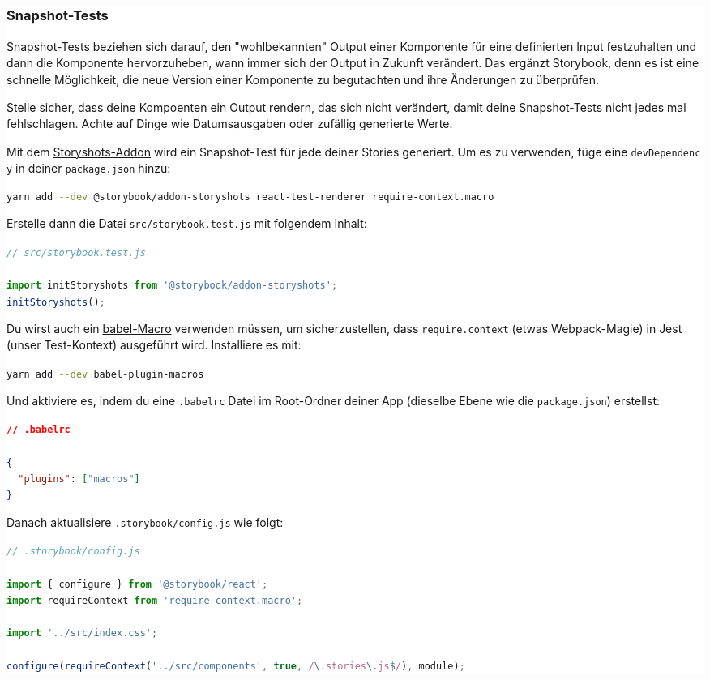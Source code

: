 ### Snapshot-Tests

Snapshot-Tests beziehen sich darauf, den "wohlbekannten" Output einer Komponente für eine definierten Input festzuhalten und dann die Komponente hervorzuheben, wann immer sich der Output in Zukunft verändert. Das ergänzt Storybook, denn es ist eine schnelle Möglichkeit, die neue Version einer Komponente zu begutachten und ihre Änderungen zu überprüfen.

<div class="aside">
Stelle sicher, dass deine Kompoenten ein Output rendern, das sich nicht verändert, damit deine Snapshot-Tests nicht jedes mal fehlschlagen. Achte auf Dinge wie Datumsausgaben oder zufällig generierte Werte.
</div>

Mit dem [Storyshots-Addon](https://github.com/storybooks/storybook/tree/master/addons/storyshots) wird ein Snapshot-Test für jede deiner Stories generiert. Um es zu verwenden, füge eine `devDependency` in deiner `package.json` hinzu:

```bash
yarn add --dev @storybook/addon-storyshots react-test-renderer require-context.macro
```

Erstelle dann die Datei `src/storybook.test.js` mit folgendem Inhalt:

```javascript
// src/storybook.test.js

import initStoryshots from '@storybook/addon-storyshots';
initStoryshots();
```

Du wirst auch ein [babel-Macro](https://github.com/kentcdodds/babel-plugin-macros) verwenden müssen, um sicherzustellen, dass `require.context` (etwas Webpack-Magie) in Jest (unser Test-Kontext) ausgeführt wird. Installiere es mit:

```bash
yarn add --dev babel-plugin-macros
```

Und aktiviere es, indem du eine `.babelrc` Datei im Root-Ordner deiner App (dieselbe Ebene wie die `package.json`) erstellst:

```json
// .babelrc

{
  "plugins": ["macros"]
}
```

Danach aktualisiere `.storybook/config.js` wie folgt:

```js
// .storybook/config.js

import { configure } from '@storybook/react';
import requireContext from 'require-context.macro';

import '../src/index.css';

configure(requireContext('../src/components', true, /\.stories\.js$/), module);
```
